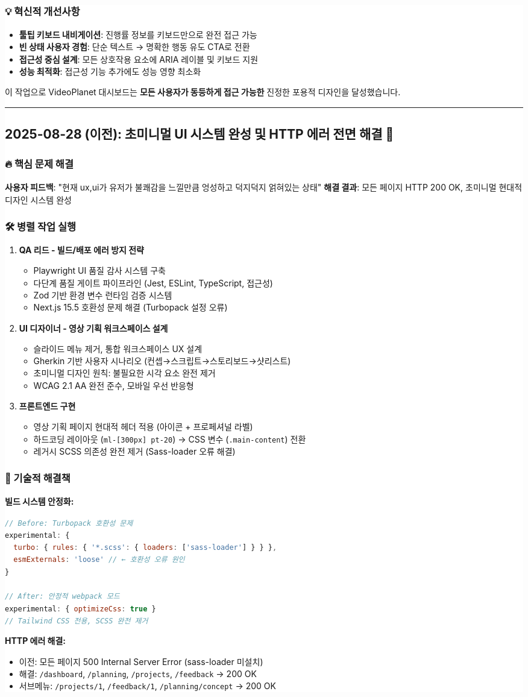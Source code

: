 ### 💡 혁신적 개선사항
- **툴팁 키보드 내비게이션**: 진행률 정보를 키보드만으로 완전 접근 가능
- **빈 상태 사용자 경험**: 단순 텍스트 → 명확한 행동 유도 CTA로 전환
- **접근성 중심 설계**: 모든 상호작용 요소에 ARIA 레이블 및 키보드 지원
- **성능 최적화**: 접근성 기능 추가에도 성능 영향 최소화

이 작업으로 VideoPlanet 대시보드는 **모든 사용자가 동등하게 접근 가능한** 진정한 포용적 디자인을 달성했습니다.

---

## 2025-08-28 (이전): 초미니멀 UI 시스템 완성 및 HTTP 에러 전면 해결 🎯

### 🔥 핵심 문제 해결
**사용자 피드백**: "현재 ux,ui가 유저가 불쾌감을 느낄만큼 엉성하고 덕지덕지 얽혀있는 상태"
**해결 결과**: 모든 페이지 HTTP 200 OK, 초미니멀 현대적 디자인 시스템 완성

### 🛠️ 병렬 작업 실행
1. **QA 리드 - 빌드/배포 에러 방지 전략**
   - Playwright UI 품질 감사 시스템 구축
   - 다단계 품질 게이트 파이프라인 (Jest, ESLint, TypeScript, 접근성)
   - Zod 기반 환경 변수 런타임 검증 시스템
   - Next.js 15.5 호환성 문제 해결 (Turbopack 설정 오류)

2. **UI 디자이너 - 영상 기획 워크스페이스 설계**
   - 슬라이드 메뉴 제거, 통합 워크스페이스 UX 설계
   - Gherkin 기반 사용자 시나리오 (컨셉→스크립트→스토리보드→샷리스트)
   - 초미니멀 디자인 원칙: 불필요한 시각 요소 완전 제거
   - WCAG 2.1 AA 완전 준수, 모바일 우선 반응형

3. **프론트엔드 구현**
   - 영상 기획 페이지 현대적 헤더 적용 (아이콘 + 프로페셔널 라벨)
   - 하드코딩 레이아웃 (`ml-[300px] pt-20`) → CSS 변수 (`.main-content`) 전환
   - 레거시 SCSS 의존성 완전 제거 (Sass-loader 오류 해결)

### 🔧 기술적 해결책
**빌드 시스템 안정화:**
```javascript
// Before: Turbopack 호환성 문제
experimental: { 
  turbo: { rules: { '*.scss': { loaders: ['sass-loader'] } } },
  esmExternals: 'loose' // ← 호환성 오류 원인
}

// After: 안정적 webpack 모드
experimental: { optimizeCss: true }
// Tailwind CSS 전용, SCSS 완전 제거
```

**HTTP 에러 해결:**
- 이전: 모든 페이지 500 Internal Server Error (sass-loader 미설치)
- 해결: `/dashboard`, `/planning`, `/projects`, `/feedback` → 200 OK
- 서브메뉴: `/projects/1`, `/feedback/1`, `/planning/concept` → 200 OK
